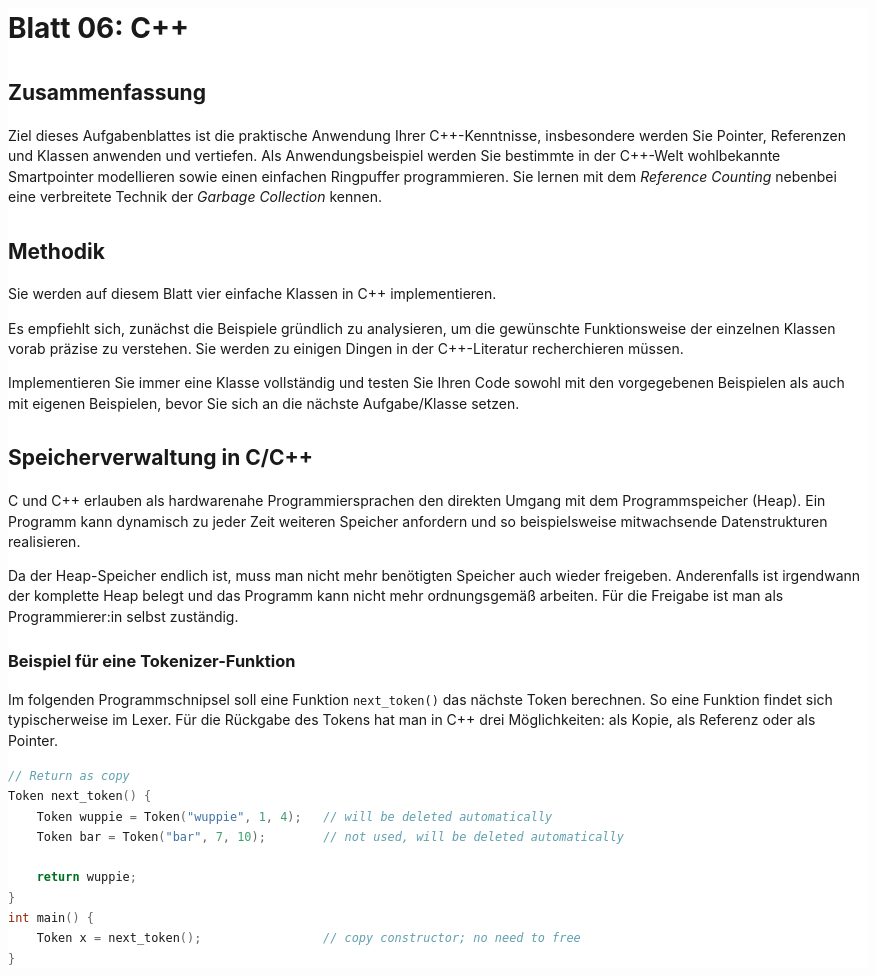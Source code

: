 # Blatt 06: C++

## Zusammenfassung

Ziel dieses Aufgabenblattes ist die praktische Anwendung Ihrer
C++-Kenntnisse, insbesondere werden Sie Pointer, Referenzen und Klassen
anwenden und vertiefen. Als Anwendungsbeispiel werden Sie bestimmte in
der C++-Welt wohlbekannte Smartpointer modellieren sowie einen einfachen
Ringpuffer programmieren. Sie lernen mit dem *Reference Counting*
nebenbei eine verbreitete Technik der *Garbage Collection* kennen.

## Methodik

Sie werden auf diesem Blatt vier einfache Klassen in C++ implementieren.

Es empfiehlt sich, zunächst die Beispiele gründlich zu analysieren, um
die gewünschte Funktionsweise der einzelnen Klassen vorab präzise zu
verstehen. Sie werden zu einigen Dingen in der C++-Literatur
recherchieren müssen.

Implementieren Sie immer eine Klasse vollständig und testen Sie Ihren
Code sowohl mit den vorgegebenen Beispielen als auch mit eigenen
Beispielen, bevor Sie sich an die nächste Aufgabe/Klasse setzen.

## Speicherverwaltung in C/C++

C und C++ erlauben als hardwarenahe Programmiersprachen den direkten
Umgang mit dem Programmspeicher (Heap). Ein Programm kann dynamisch zu
jeder Zeit weiteren Speicher anfordern und so beispielsweise
mitwachsende Datenstrukturen realisieren.

Da der Heap-Speicher endlich ist, muss man nicht mehr benötigten
Speicher auch wieder freigeben. Anderenfalls ist irgendwann der
komplette Heap belegt und das Programm kann nicht mehr ordnungsgemäß
arbeiten. Für die Freigabe ist man als Programmierer:in selbst
zuständig.

### Beispiel für eine Tokenizer-Funktion

Im folgenden Programmschnipsel soll eine Funktion `next_token()` das
nächste Token berechnen. So eine Funktion findet sich typischerweise im
Lexer. Für die Rückgabe des Tokens hat man in C++ drei Möglichkeiten:
als Kopie, als Referenz oder als Pointer.

``` cpp
// Return as copy
Token next_token() {
    Token wuppie = Token("wuppie", 1, 4);   // will be deleted automatically
    Token bar = Token("bar", 7, 10);        // not used, will be deleted automatically

    return wuppie;
}
int main() {
    Token x = next_token();                 // copy constructor; no need to free
}
```
